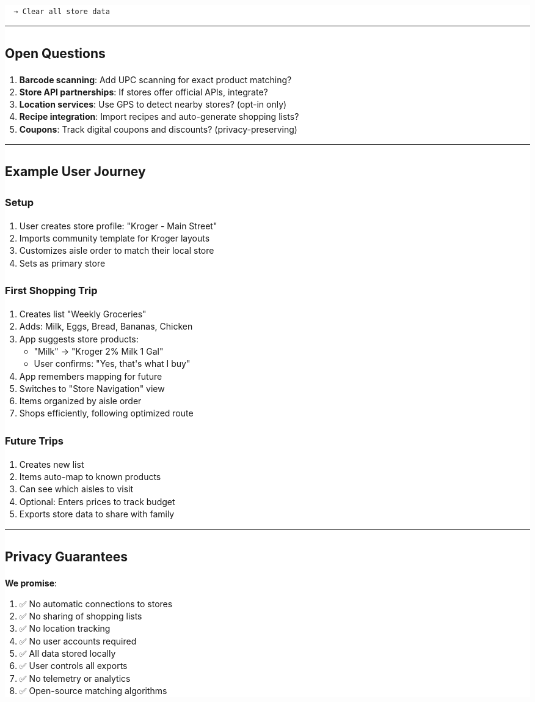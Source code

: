 ```
  → Clear all store data
```

---

## Open Questions

1. **Barcode scanning**: Add UPC scanning for exact product matching?
2. **Store API partnerships**: If stores offer official APIs, integrate?
3. **Location services**: Use GPS to detect nearby stores? (opt-in only)
4. **Recipe integration**: Import recipes and auto-generate shopping lists?
5. **Coupons**: Track digital coupons and discounts? (privacy-preserving)

---

## Example User Journey

### Setup
1. User creates store profile: "Kroger - Main Street"
2. Imports community template for Kroger layouts
3. Customizes aisle order to match their local store
4. Sets as primary store

### First Shopping Trip
1. Creates list "Weekly Groceries"
2. Adds: Milk, Eggs, Bread, Bananas, Chicken
3. App suggests store products:
   - "Milk" → "Kroger 2% Milk 1 Gal"
   - User confirms: "Yes, that's what I buy"
4. App remembers mapping for future
5. Switches to "Store Navigation" view
6. Items organized by aisle order
7. Shops efficiently, following optimized route

### Future Trips
1. Creates new list
2. Items auto-map to known products
3. Can see which aisles to visit
4. Optional: Enters prices to track budget
5. Exports store data to share with family

---

## Privacy Guarantees

**We promise**:
1. ✅ No automatic connections to stores
2. ✅ No sharing of shopping lists
3. ✅ No location tracking
4. ✅ No user accounts required
5. ✅ All data stored locally
6. ✅ User controls all exports
7. ✅ No telemetry or analytics
8. ✅ Open-source matching algorithms
